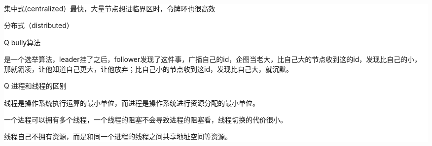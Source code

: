 集中式(centralized）最快，大量节点想进临界区时，令牌环也很高效

分布式（distributed）



Q bully算法

是一个选举算法，leader挂了之后，follower发现了这件事，广播自己的id，企图当老大，比自己大的节点收到这的id，发现比自己的小，那就霸凌，让他知道自己更大，让他放弃；比自己小的节点收到这id，发现比自己大，就沉默。



Q 进程和线程的区别

线程是操作系统执行运算的最小单位，而进程是操作系统进行资源分配的最小单位。

一个进程可以拥有多个线程，一个线程的阻塞不会导致进程的阻塞看，线程切换的代价很小。

线程自己不拥有资源，而是和同一个进程的线程之间共享地址空间等资源。